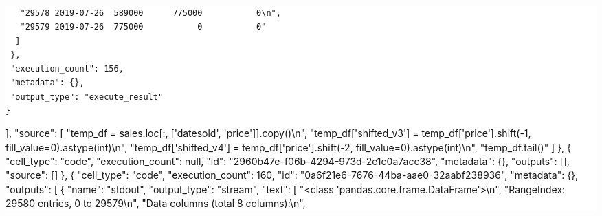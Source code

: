        "29578 2019-07-26  589000      775000           0\n",
       "29579 2019-07-26  775000           0           0"
      ]
     },
     "execution_count": 156,
     "metadata": {},
     "output_type": "execute_result"
    }
   ],
   "source": [
    "temp_df = sales.loc[:, ['datesold', 'price']].copy()\n",
    "temp_df['shifted_v3'] = temp_df['price'].shift(-1, fill_value=0).astype(int)\n",
    "temp_df['shifted_v4'] = temp_df['price'].shift(-2, fill_value=0).astype(int)\n",
    "temp_df.tail()"
   ]
  },
  {
   "cell_type": "code",
   "execution_count": null,
   "id": "2960b47e-f06b-4294-973d-2e1c0a7acc38",
   "metadata": {},
   "outputs": [],
   "source": []
  },
  {
   "cell_type": "code",
   "execution_count": 160,
   "id": "0a6f21e6-7676-44ba-aae0-32aabf238936",
   "metadata": {},
   "outputs": [
    {
     "name": "stdout",
     "output_type": "stream",
     "text": [
      "<class 'pandas.core.frame.DataFrame'>\n",
      "RangeIndex: 29580 entries, 0 to 29579\n",
      "Data columns (total 8 columns):\n",
